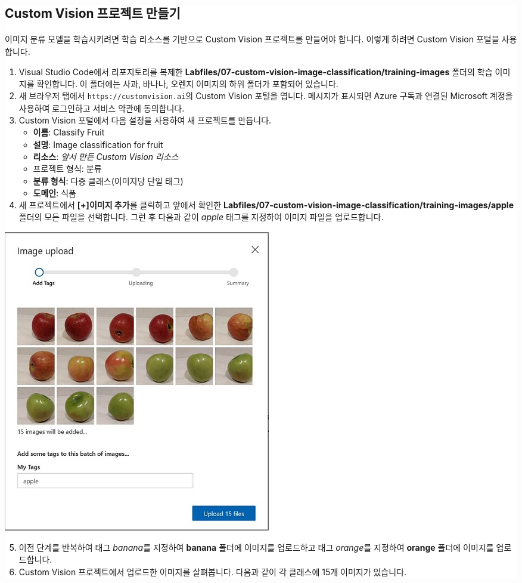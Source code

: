 ## Custom Vision 프로젝트 만들기

이미지 분류 모델을 학습시키려면 학습 리소스를 기반으로 Custom Vision 프로젝트를 만들어야 합니다. 이렇게 하려면 Custom Vision 포털을 사용합니다.

1. Visual Studio Code에서 리포지토리를 복제한 **Labfiles/07-custom-vision-image-classification/training-images** 폴더의 학습 이미지를 확인합니다. 이 폴더에는 사과, 바나나, 오렌지 이미지의 하위 폴더가 포함되어 있습니다.
2. 새 브라우저 탭에서 `https://customvision.ai`의 Custom Vision 포털을 엽니다. 메시지가 표시되면 Azure 구독과 연결된 Microsoft 계정을 사용하여 로그인하고 서비스 약관에 동의합니다.
3. Custom Vision 포털에서 다음 설정을 사용하여 새 프로젝트를 만듭니다.
    - **이름**: Classify Fruit
    - **설명**: Image classification for fruit
    - **리소스**: *앞서 만든 Custom Vision 리소스*
    - 프로젝트 형식: 분류
    - **분류 형식**: 다중 클래스(이미지당 단일 태그)
    - **도메인**: 식품
4. 새 프로젝트에서 **\[+\]이미지 추가**를 클릭하고 앞에서 확인한 **Labfiles/07-custom-vision-image-classification/training-images/apple** 폴더의 모든 파일을 선택합니다. 그런 후 다음과 같이 *apple* 태그를 지정하여 이미지 파일을 업로드합니다.

![apple 태그를 사용하여 사과 업로드](../media/upload_apples.jpg)
   
5. 이전 단계를 반복하여 태그 *banana*를 지정하여 **banana** 폴더에 이미지를 업로드하고 태그 *orange*를 지정하여 **orange** 폴더에 이미지를 업로드합니다.
6. Custom Vision 프로젝트에서 업로드한 이미지를 살펴봅니다. 다음과 같이 각 클래스에 15개 이미지가 있습니다.
